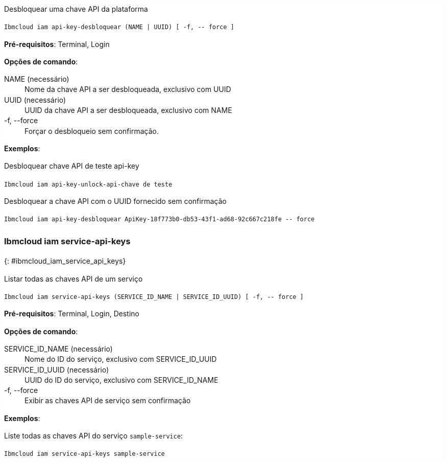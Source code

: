 Desbloquear uma chave API da plataforma

```
Ibmcloud iam api-key-desbloquear (NAME | UUID) [ -f, -- force ]
```

<strong>Pré-requisitos</strong>: Terminal, Login

<strong>Opções de comando</strong>:
<dl>
<dt>NAME (necessário)</dt>
<dd>Nome da chave API a ser desbloqueada, exclusivo com UUID</dd>
<dt>UUID (necessário)</dt>
<dd>UUID da chave API a ser desbloqueada, exclusivo com NAME</dd>
<dt>-f, --force</dt>
<dd>Forçar o desbloqueio sem confirmação.</dd>
</dl>

<strong>Exemplos</strong>:

Desbloquear chave API de teste api-key

```
Ibmcloud iam api-key-unlock-api-chave de teste
```

Desbloquear a chave API com o UUID fornecido sem confirmação

```
Ibmcloud iam api-key-desbloquear ApiKey-18f773b0-db53-43f1-ad68-92c667c218fe -- force
```

### Ibmcloud iam service-api-keys
{: #ibmcloud_iam_service_api_keys}

Listar todas as chaves API de um serviço

```
Ibmcloud iam service-api-keys (SERVICE_ID_NAME | SERVICE_ID_UUID) [ -f, -- force ]
```

<strong>Pré-requisitos</strong>: Terminal, Login, Destino

<strong>Opções de comando</strong>:
<dl>
  <dt>SERVICE_ID_NAME (necessário)</dt>
  <dd>Nome do ID do serviço, exclusivo com SERVICE_ID_UUID</dd>
  <dt>SERVICE_ID_UUID (necessário)</dt>
  <dd>UUID do ID do serviço, exclusivo com SERVICE_ID_NAME</dd>
  <dt>-f, --force</dt>
  <dd>Exibir as chaves API de serviço sem confirmação</dd>
</dl>

<strong>Exemplos</strong>:

Liste todas as chaves API do serviço `sample-service`:

```
Ibmcloud iam service-api-keys sample-service
```
